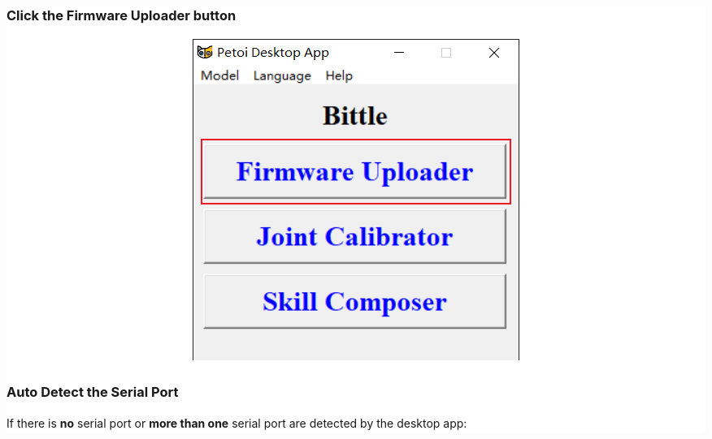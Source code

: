 ### Click the Firmware Uploader button

<div align="center"><img src="../../.gitbook/assets/Main_FU-en.png" alt="Main interface"></div>

### Auto Detect the Serial Port&#x20;

If there is **no** serial port or **more than one** serial port are detected by the desktop app:
